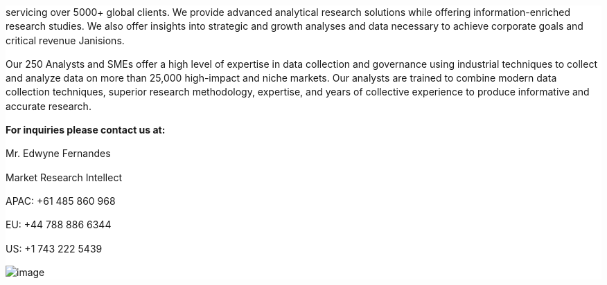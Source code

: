 servicing over 5000+ global clients. We provide advanced analytical research solutions while offering information-enriched research studies.&nbsp;</span>We also offer insights into strategic and growth analyses and data necessary to achieve corporate goals and critical revenue Janisions.</p><p><span class="">Our 250 Analysts and SMEs offer a high level of expertise in data collection and governance using industrial techniques to collect and analyze data on more than 25,000 high-impact and niche markets. Our analysts are trained to combine modern data collection techniques, superior research methodology, expertise, and years of collective experience to produce informative and accurate research.</span></p><p><strong>For inquiries please contact us at:</strong></p><p>Mr. Edwyne Fernandes</p><p>Market Research Intellect</p><p>APAC: +61 485 860 968</p><p>EU: +44 788 886 6344</p><p>US: +1 743 222 5439</p>
![image](https://github.com/user-attachments/assets/287345db-4979-4835-9dae-f27844010560)
